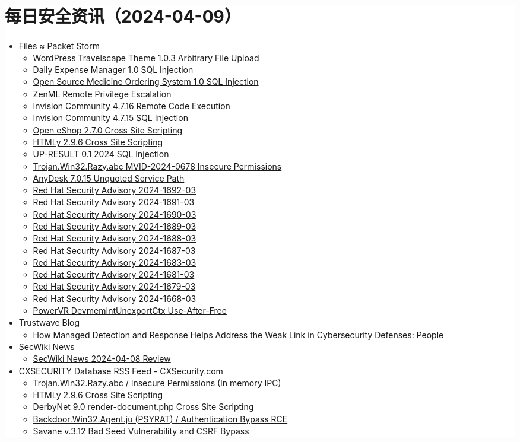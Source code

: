 # 每日安全资讯（2024-04-09）

- Files ≈ Packet Storm
  - [WordPress Travelscape Theme 1.0.3 Arbitrary File Upload](https://packetstormsecurity.com/files/177987/wptravelscape103-upload.txt)
  - [Daily Expense Manager 1.0 SQL Injection](https://packetstormsecurity.com/files/177986/dem10-sql.txt)
  - [Open Source Medicine Ordering System 1.0 SQL Injection](https://packetstormsecurity.com/files/177985/osmos10-sql.txt)
  - [ZenML Remote Privilege Escalation](https://packetstormsecurity.com/files/177984/CVE-2024-25723.zip)
  - [Invision Community 4.7.16 Remote Code Execution](https://packetstormsecurity.com/files/177983/KIS-2024-03.txt)
  - [Invision Community 4.7.15 SQL Injection](https://packetstormsecurity.com/files/177982/KIS-2024-02.txt)
  - [Open eShop 2.7.0 Cross Site Scripting](https://packetstormsecurity.com/files/177981/openeshop270-xss.txt)
  - [HTMLy 2.9.6 Cross Site Scripting](https://packetstormsecurity.com/files/177980/htmly296-xss.txt)
  - [UP-RESULT 0.1 2024 SQL Injection](https://packetstormsecurity.com/files/177979/upresult012024-sql.txt)
  - [Trojan.Win32.Razy.abc MVID-2024-0678 Insecure Permissions](https://packetstormsecurity.com/files/177978/MVID-2024-0678.txt)
  - [AnyDesk 7.0.15 Unquoted Service Path](https://packetstormsecurity.com/files/177977/anydesk7015-unquotedpath.txt)
  - [Red Hat Security Advisory 2024-1692-03](https://packetstormsecurity.com/files/177976/RHSA-2024-1692-03.txt)
  - [Red Hat Security Advisory 2024-1691-03](https://packetstormsecurity.com/files/177975/RHSA-2024-1691-03.txt)
  - [Red Hat Security Advisory 2024-1690-03](https://packetstormsecurity.com/files/177974/RHSA-2024-1690-03.txt)
  - [Red Hat Security Advisory 2024-1689-03](https://packetstormsecurity.com/files/177973/RHSA-2024-1689-03.txt)
  - [Red Hat Security Advisory 2024-1688-03](https://packetstormsecurity.com/files/177972/RHSA-2024-1688-03.txt)
  - [Red Hat Security Advisory 2024-1687-03](https://packetstormsecurity.com/files/177971/RHSA-2024-1687-03.txt)
  - [Red Hat Security Advisory 2024-1683-03](https://packetstormsecurity.com/files/177970/RHSA-2024-1683-03.txt)
  - [Red Hat Security Advisory 2024-1681-03](https://packetstormsecurity.com/files/177969/RHSA-2024-1681-03.txt)
  - [Red Hat Security Advisory 2024-1679-03](https://packetstormsecurity.com/files/177968/RHSA-2024-1679-03.txt)
  - [Red Hat Security Advisory 2024-1668-03](https://packetstormsecurity.com/files/177967/RHSA-2024-1668-03.txt)
  - [PowerVR DevmemIntUnexportCtx Use-After-Free](https://packetstormsecurity.com/files/177966/GS20240408134333.tgz)
- Trustwave Blog
  - [How Managed Detection and Response Helps Address the Weak Link in Cybersecurity Defenses: People](https://www.trustwave.com/en-us/resources/blogs/trustwave-blog/how-managed-detection-and-response-helps-address-the-weak-link-in-cybersecurity-defenses-people/)
- SecWiki News
  - [SecWiki News 2024-04-08 Review](http://www.sec-wiki.com/?2024-04-08)
- CXSECURITY Database RSS Feed - CXSecurity.com
  - [Trojan.Win32.Razy.abc / Insecure Permissions (In memory IPC)](https://cxsecurity.com/issue/WLB-2024040020)
  - [HTMLy 2.9.6 Cross Site Scripting](https://cxsecurity.com/issue/WLB-2024040019)
  - [DerbyNet 9.0 render-document.php Cross Site Scripting](https://cxsecurity.com/issue/WLB-2024040018)
  - [Backdoor.Win32.Agent.ju (PSYRAT) / Authentication Bypass RCE](https://cxsecurity.com/issue/WLB-2024040017)
  - [Savane v.3.12  Bad Seed Vulnerability and CSRF Bypass](https://cxsecurity.com/issue/WLB-2024040016)